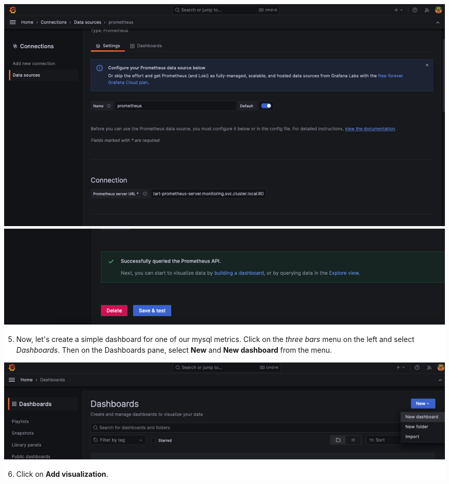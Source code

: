 ![enter source](./images/promstart46.png?raw=true "enter source")
![test source](./images/promstart47.png?raw=true "test source")

5. Now, let's create a simple dashboard for one of our mysql metrics.  Click on the *three bars* menu on the left and select *Dashboards*.  Then on the Dashboards pane, select **New** and **New dashboard** from the menu.  
 
![new dash](./images/promstart48.png?raw=true "new dash") 

6.  Click on **Add visualization**. 
